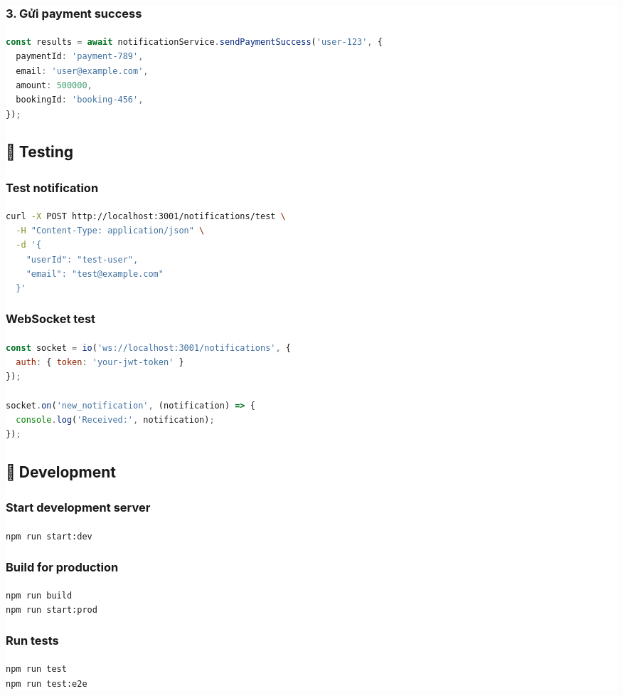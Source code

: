 ### **3. Gửi payment success**
```typescript
const results = await notificationService.sendPaymentSuccess('user-123', {
  paymentId: 'payment-789',
  email: 'user@example.com',
  amount: 500000,
  bookingId: 'booking-456',
});
```

## 🧪 Testing

### **Test notification**
```bash
curl -X POST http://localhost:3001/notifications/test \
  -H "Content-Type: application/json" \
  -d '{
    "userId": "test-user",
    "email": "test@example.com"
  }'
```

### **WebSocket test**
```javascript
const socket = io('ws://localhost:3001/notifications', {
  auth: { token: 'your-jwt-token' }
});

socket.on('new_notification', (notification) => {
  console.log('Received:', notification);
});
```

## 🔧 Development

### **Start development server**
```bash
npm run start:dev
```

### **Build for production**
```bash
npm run build
npm run start:prod
```

### **Run tests**
```bash
npm run test
npm run test:e2e
```
